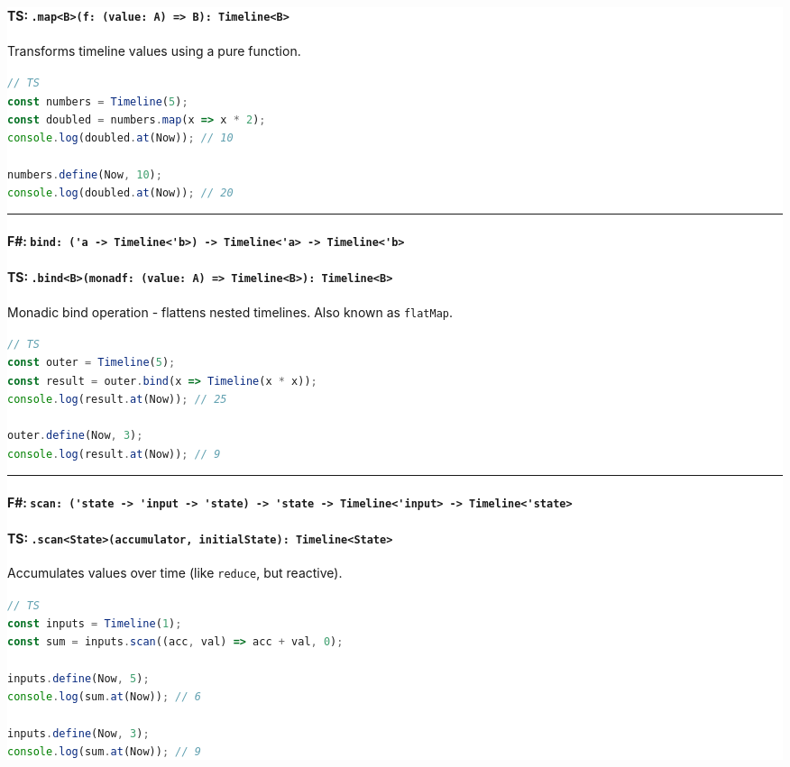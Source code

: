 #### TS: `.map<B>(f: (value: A) => B): Timeline<B>`

Transforms timeline values using a pure function.

```typescript
// TS
const numbers = Timeline(5);
const doubled = numbers.map(x => x * 2);
console.log(doubled.at(Now)); // 10

numbers.define(Now, 10);
console.log(doubled.at(Now)); // 20
```

-----

#### F\#: `bind: ('a -> Timeline<'b>) -> Timeline<'a> -> Timeline<'b>`

#### TS: `.bind<B>(monadf: (value: A) => Timeline<B>): Timeline<B>`

Monadic bind operation - flattens nested timelines. Also known as `flatMap`.

```typescript
// TS
const outer = Timeline(5);
const result = outer.bind(x => Timeline(x * x));
console.log(result.at(Now)); // 25

outer.define(Now, 3);
console.log(result.at(Now)); // 9
```

-----

#### F\#: `scan: ('state -> 'input -> 'state) -> 'state -> Timeline<'input> -> Timeline<'state>`

#### TS: `.scan<State>(accumulator, initialState): Timeline<State>`

Accumulates values over time (like `reduce`, but reactive).

```typescript
// TS
const inputs = Timeline(1);
const sum = inputs.scan((acc, val) => acc + val, 0);

inputs.define(Now, 5);
console.log(sum.at(Now)); // 6

inputs.define(Now, 3);
console.log(sum.at(Now)); // 9
```
